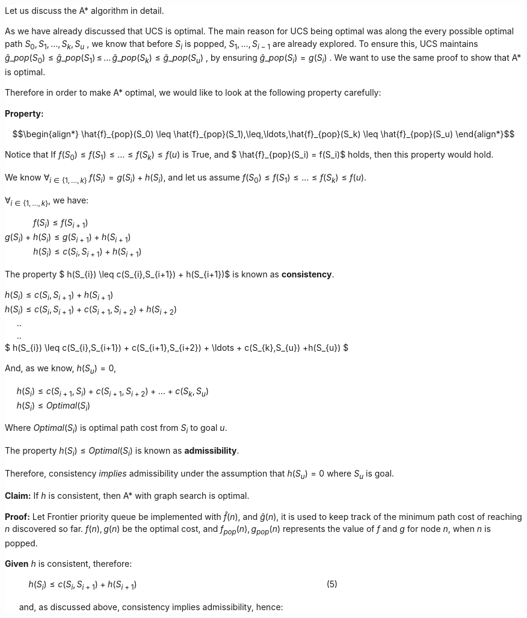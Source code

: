 Let us discuss the A* algorithm in detail.

As we have already discussed that UCS is optimal. The main reason for UCS being optimal was along the every possible optimal path $S_0,S_1,\ldots,S_k,S_u$ , we know that before $S_i$ is popped, $S_1,\ldots,S_{i-1}$ are already explored. To ensure this, UCS maintains $\hat{g}\_{pop}(S_0) \leq \hat{g}\_{pop}(S_1)\,\leq\,\ldots\,\hat{g}\_{pop}(S_k) \leq \hat{g}\_{pop}(S_u)$ , by ensuring $\hat{g}\_{pop}(S_i) = g(S_i)$ . We want to use the same proof to show that A* is optimal.

Therefore in order to make A* optimal, we would like to look at the following property carefully:

**Property:**

$$\begin{align*} \hat{f}_{pop}(S_0) \leq \hat{f}_{pop}(S_1),\leq,\ldots,\hat{f}_{pop}(S_k) \leq \hat{f}_{pop}(S_u) \end{align*}$$

Notice that If $f(S_0) \leq f(S_1) \leq \ldots \leq f(S_k) \leq f(u)$ is True, and $ \hat{f}_{pop}(S_i) = f(S_i)$ holds, then this property would hold.

We know $\forall_{i \in \{1,\ldots,k\}} \; f(S_i) = g(S_i)+h(S_i)$, and let us assume $f(S_0) \leq f(S_1) \leq \ldots \leq f(S_k) \leq f(u)$.

$\forall_{i \in \{1,\ldots,k\}}$, we have:

$~~~~~~~~~~~~ f(S_i) \leq f(S_{i+1})$\
$g(S_{i}) + h(S_{i}) \leq g(S_{i+1}) + h(S_{i+1})$\
$~~~~~~~~~~~~ h(S_{i}) \leq c(S_{i},S_{i+1}) + h(S_{i+1})$

The property $ h(S\_{i}) \leq c(S\_{i}\,S\_{i+1}) + h(S\_{i+1})$ is known as **consistency**.

$h(S_{i})  \leq c(S_{i},S_{i+1}) + h(S_{i+1})$ \
$h(S_{i})  \leq c(S_{i},S_{i+1}) + c(S_{i+1},S_{i+2}) + h(S_{i+2})$\
$~~~~~ ..$\
$~~~~~ ..$\
$ h(S\_{i}) \leq c(S\_{i},S\_{i+1}) + c(S\_{i+1},S\_{i+2}) + \ldots + c(S\_{k},S\_{u}) +h(S\_{u}) $

And, as we know, $h(S_u)=0$,

$~~~~~ h(S_{i}) \leq c(S_{i+1},S_{i}) + c(S_{i+1},S_{i+2}) + \ldots + c(S_{k},S_{u})$\
$~~~~~ h(S_i) \leq Optimal(S_i)$

Where $Optimal(S_i)$ is optimal path cost from $S_i$ to goal $u$.

The property $h(S_i) \leq Optimal(S_i)$ is known as **admissibility**.

Therefore, consistency _implies_ admissibility under the assumption that $h(S_u) = 0$ where $S_u$ is goal.

**Claim:** If $h$ is consistent, then A* with graph search is optimal.

**Proof:** Let Frontier priority queue be implemented with $\hat{f}(n)$, and $\hat{g}(n)$, it is used to keep track of the minimum path cost of reaching $n$ discovered so far. $f(n), g(n)$ be the optimal cost, and $f_{pop}(n), g_{pop}(n)$ represents the value of $f$ and $g$ for node $n$, when $n$ is popped.

**Given** $h$ is consistent, therefore:

$~~~~~~~~~~ h(S_{i}) \leq c(S_{i},S_{i+1}) + h(S_{i+1}) ~~~~~~~~~~~~~~~~~~~~~~~~~~~~~~~~~~~~~~~~~~~~~~~~~~~~~~~~~~~~~~~~~~~~~~~~~~~~~~~~(5)$

$~~~~~$ and, as discussed above, consistency implies admissibility, hence:
